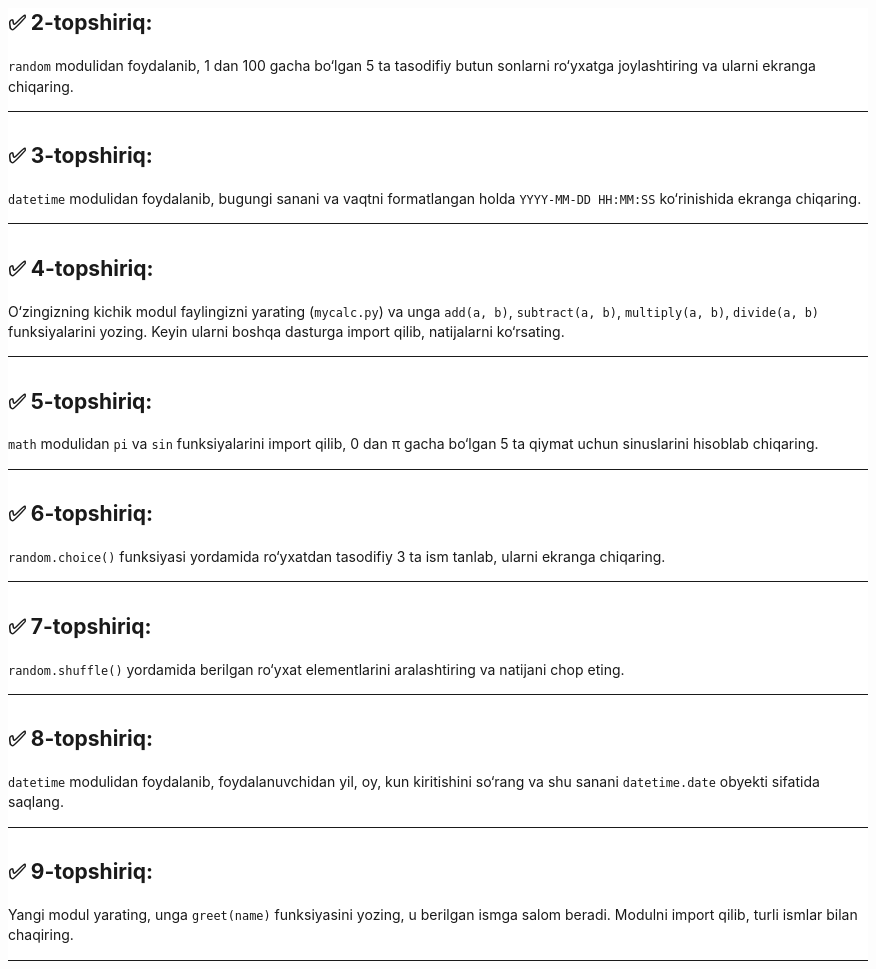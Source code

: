 
## ✅ 2-topshiriq:
`random` modulidan foydalanib, 1 dan 100 gacha bo‘lgan 5 ta tasodifiy butun sonlarni ro‘yxatga joylashtiring va ularni ekranga chiqaring.

---

## ✅ 3-topshiriq:
`datetime` modulidan foydalanib, bugungi sanani va vaqtni formatlangan holda `YYYY-MM-DD HH:MM:SS` ko‘rinishida ekranga chiqaring.

---

## ✅ 4-topshiriq:
O‘zingizning kichik modul faylingizni yarating (`mycalc.py`) va unga `add(a, b)`, `subtract(a, b)`, `multiply(a, b)`, `divide(a, b)` funksiyalarini yozing. Keyin ularni boshqa dasturga import qilib, natijalarni ko‘rsating.

---

## ✅ 5-topshiriq:
`math` modulidan `pi` va `sin` funksiyalarini import qilib, 0 dan π gacha bo‘lgan 5 ta qiymat uchun sinuslarini hisoblab chiqaring.

---

## ✅ 6-topshiriq:
`random.choice()` funksiyasi yordamida ro‘yxatdan tasodifiy 3 ta ism tanlab, ularni ekranga chiqaring.

---

## ✅ 7-topshiriq:
`random.shuffle()` yordamida berilgan ro‘yxat elementlarini aralashtiring va natijani chop eting.

---

## ✅ 8-topshiriq:
`datetime` modulidan foydalanib, foydalanuvchidan yil, oy, kun kiritishini so‘rang va shu sanani `datetime.date` obyekti sifatida saqlang.

---

## ✅ 9-topshiriq:
Yangi modul yarating, unga `greet(name)` funksiyasini yozing, u berilgan ismga salom beradi. Modulni import qilib, turli ismlar bilan chaqiring.

---
